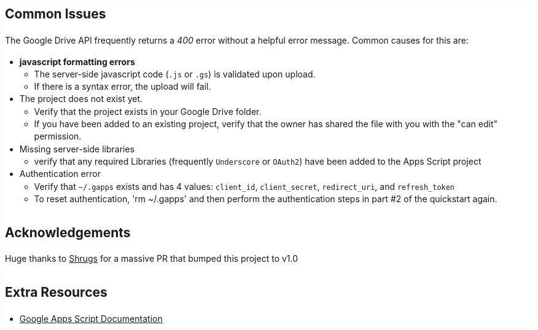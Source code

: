 ## Common Issues

The Google Drive API frequently returns a *400* error without a helpful error message. Common causes for this are:

- **javascript formatting errors**
  - The server-side javascript code (`.js` or `.gs`) is validated upon upload.
  - If there is a syntax error, the upload will fail.
- The project does not exist yet.
  - Verify that the project exists in your Google Drive folder.
  - If you have been added to an existing project, verify that the owner has shared the file with you with the "can edit" permission.
- Missing server-side libraries
  - verify that any required Libraries (frequently `Underscore` or `OAuth2`) have been added to the Apps Script project
- Authentication error
  - Verify that `~/.gapps` exists and has 4 values: `client_id`, `client_secret`, `redirect_uri`, and `refresh_token`
  - To reset authentication, 'rm ~/.gapps' and then perform the authentication steps in part #2 of the quickstart again.

## Acknowledgements

Huge thanks to [Shrugs](https://github.com/Shrugs) for a massive PR that bumped this project to v1.0

## Extra Resources

- [Google Apps Script Documentation](https://developers.google.com/apps-script/)
